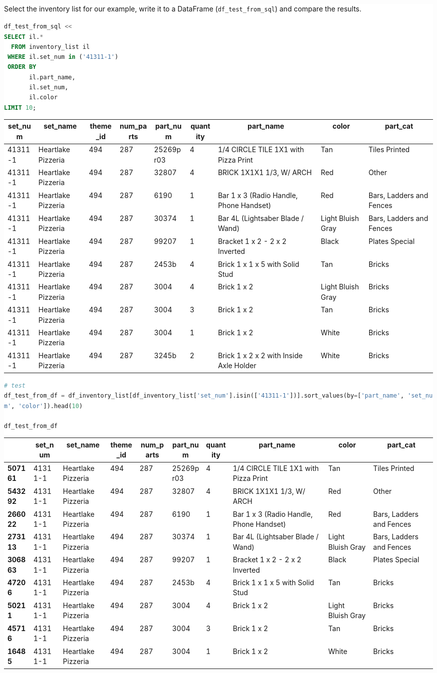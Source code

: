 Select the inventory list for our example, write it to a DataFrame (`df_test_from_sql`) and compare the results.
```sql
df_test_from_sql <<
SELECT il.* 
  FROM inventory_list il
 WHERE il.set_num in ('41311-1')
 ORDER BY 
       il.part_name, 
       il.set_num, 
       il.color
LIMIT 10;
```


|set_num|set_name|theme_id|num_parts|part_num|quantity|part_name|color|part_cat|
|-|-|-|-|-|-|-|-|-|
|41311-1|Heartlake Pizzeria|494|287|25269pr03|4|1/4 CIRCLE TILE 1X1 with Pizza Print|Tan|Tiles Printed|
|41311-1|Heartlake Pizzeria|494|287|32807|4|BRICK 1X1X1 1/3, W/ ARCH|Red|Other|
|41311-1|Heartlake Pizzeria|494|287|6190|1|Bar 1 x 3 (Radio Handle, Phone Handset)|Red|Bars, Ladders and Fences|
|41311-1|Heartlake Pizzeria|494|287|30374|1|Bar 4L (Lightsaber Blade / Wand)|Light Bluish Gray|Bars, Ladders and Fences|
|41311-1|Heartlake Pizzeria|494|287|99207|1|Bracket 1 x 2 - 2 x 2 Inverted|Black|Plates Special|
|41311-1|Heartlake Pizzeria|494|287|2453b|4|Brick 1 x 1 x 5 with Solid Stud|Tan|Bricks|
|41311-1|Heartlake Pizzeria|494|287|3004|4|Brick 1 x 2|Light Bluish Gray|Bricks|
|41311-1|Heartlake Pizzeria|494|287|3004|3|Brick 1 x 2|Tan|Bricks|
|41311-1|Heartlake Pizzeria|494|287|3004|1|Brick 1 x 2|White|Bricks|
|41311-1|Heartlake Pizzeria|494|287|3245b|2|Brick 1 x 2 x 2 with Inside Axle Holder|White|Bricks|




```python
# test
df_test_from_df = df_inventory_list[df_inventory_list['set_num'].isin(['41311-1'])].sort_values(by=['part_name', 'set_num', 'color']).head(10)

df_test_from_df
```




||set_num|set_name|theme_id|num_parts|part_num|quantity|part_name|color|part_cat|
|-|-|-|-|-|-|-|-|-|-|
|**507161**|41311-1|Heartlake Pizzeria|494|287|25269pr03|4|1/4 CIRCLE TILE 1X1 with Pizza Print|Tan|Tiles Printed|
|**543292**|41311-1|Heartlake Pizzeria|494|287|32807|4|BRICK 1X1X1 1/3, W/ ARCH|Red|Other|
|**266022**|41311-1|Heartlake Pizzeria|494|287|6190|1|Bar 1 x 3 (Radio Handle, Phone Handset)|Red|Bars, Ladders and Fences|
|**273113**|41311-1|Heartlake Pizzeria|494|287|30374|1|Bar 4L (Lightsaber Blade / Wand)|Light Bluish Gray|Bars, Ladders and Fences|
|**306863**|41311-1|Heartlake Pizzeria|494|287|99207|1|Bracket 1 x 2 - 2 x 2 Inverted|Black|Plates Special|
|**47206**|41311-1|Heartlake Pizzeria|494|287|2453b|4|Brick 1 x 1 x 5 with Solid Stud|Tan|Bricks|
|**50211**|41311-1|Heartlake Pizzeria|494|287|3004|4|Brick 1 x 2|Light Bluish Gray|Bricks|
|**45716**|41311-1|Heartlake Pizzeria|494|287|3004|3|Brick 1 x 2|Tan|Bricks|
|**16485**|41311-1|Heartlake Pizzeria|494|287|3004|1|Brick 1 x 2|White|Bricks|
